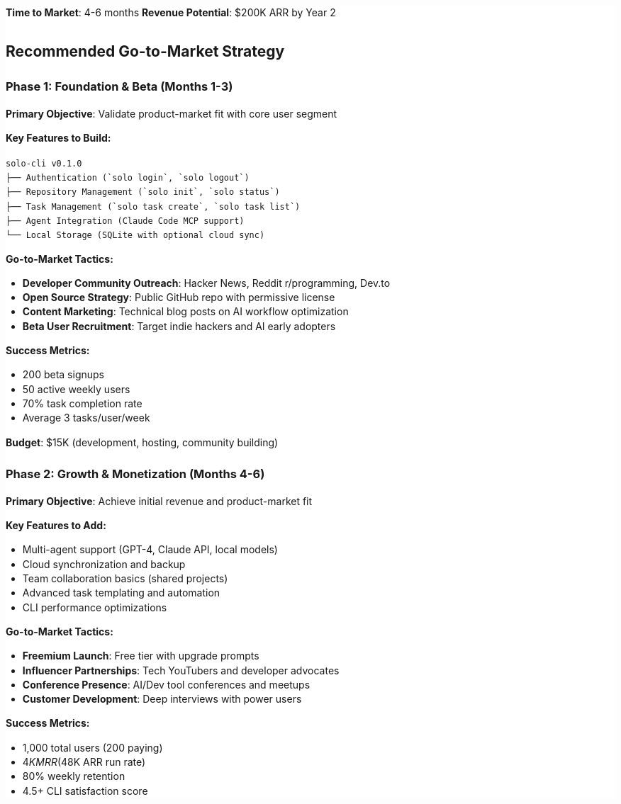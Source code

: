 **Time to Market**: 4-6 months
**Revenue Potential**: $200K ARR by Year 2

## Recommended Go-to-Market Strategy

### Phase 1: Foundation & Beta (Months 1-3)

**Primary Objective**: Validate product-market fit with core user segment

**Key Features to Build:**
```
solo-cli v0.1.0
├── Authentication (`solo login`, `solo logout`)
├── Repository Management (`solo init`, `solo status`)  
├── Task Management (`solo task create`, `solo task list`)
├── Agent Integration (Claude Code MCP support)
└── Local Storage (SQLite with optional cloud sync)
```

**Go-to-Market Tactics:**
- **Developer Community Outreach**: Hacker News, Reddit r/programming, Dev.to
- **Open Source Strategy**: Public GitHub repo with permissive license
- **Content Marketing**: Technical blog posts on AI workflow optimization
- **Beta User Recruitment**: Target indie hackers and AI early adopters

**Success Metrics:**
- 200 beta signups
- 50 active weekly users
- 70% task completion rate
- Average 3 tasks/user/week

**Budget**: $15K (development, hosting, community building)

### Phase 2: Growth & Monetization (Months 4-6)

**Primary Objective**: Achieve initial revenue and product-market fit

**Key Features to Add:**
- Multi-agent support (GPT-4, Claude API, local models)
- Cloud synchronization and backup
- Team collaboration basics (shared projects)
- Advanced task templating and automation
- CLI performance optimizations

**Go-to-Market Tactics:**
- **Freemium Launch**: Free tier with upgrade prompts
- **Influencer Partnerships**: Tech YouTubers and developer advocates
- **Conference Presence**: AI/Dev tool conferences and meetups
- **Customer Development**: Deep interviews with power users

**Success Metrics:**
- 1,000 total users (200 paying)
- $4K MRR ($48K ARR run rate)
- 80% weekly retention
- 4.5+ CLI satisfaction score
